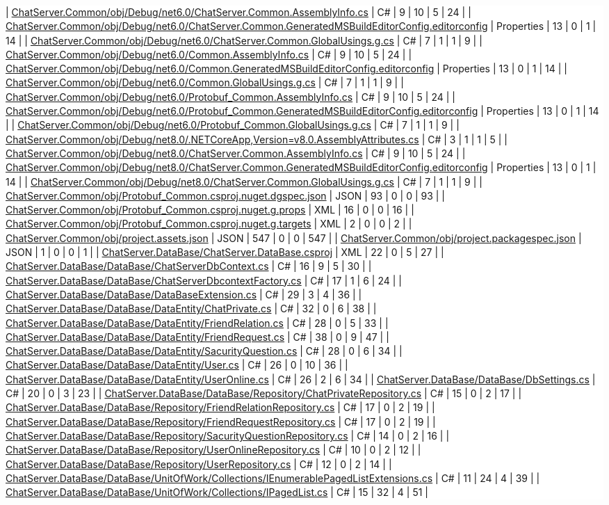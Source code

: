 | [ChatServer.Common/obj/Debug/net6.0/ChatServer.Common.AssemblyInfo.cs](/ChatServer.Common/obj/Debug/net6.0/ChatServer.Common.AssemblyInfo.cs) | C# | 9 | 10 | 5 | 24 |
| [ChatServer.Common/obj/Debug/net6.0/ChatServer.Common.GeneratedMSBuildEditorConfig.editorconfig](/ChatServer.Common/obj/Debug/net6.0/ChatServer.Common.GeneratedMSBuildEditorConfig.editorconfig) | Properties | 13 | 0 | 1 | 14 |
| [ChatServer.Common/obj/Debug/net6.0/ChatServer.Common.GlobalUsings.g.cs](/ChatServer.Common/obj/Debug/net6.0/ChatServer.Common.GlobalUsings.g.cs) | C# | 7 | 1 | 1 | 9 |
| [ChatServer.Common/obj/Debug/net6.0/Common.AssemblyInfo.cs](/ChatServer.Common/obj/Debug/net6.0/Common.AssemblyInfo.cs) | C# | 9 | 10 | 5 | 24 |
| [ChatServer.Common/obj/Debug/net6.0/Common.GeneratedMSBuildEditorConfig.editorconfig](/ChatServer.Common/obj/Debug/net6.0/Common.GeneratedMSBuildEditorConfig.editorconfig) | Properties | 13 | 0 | 1 | 14 |
| [ChatServer.Common/obj/Debug/net6.0/Common.GlobalUsings.g.cs](/ChatServer.Common/obj/Debug/net6.0/Common.GlobalUsings.g.cs) | C# | 7 | 1 | 1 | 9 |
| [ChatServer.Common/obj/Debug/net6.0/Protobuf\_Common.AssemblyInfo.cs](/ChatServer.Common/obj/Debug/net6.0/Protobuf_Common.AssemblyInfo.cs) | C# | 9 | 10 | 5 | 24 |
| [ChatServer.Common/obj/Debug/net6.0/Protobuf\_Common.GeneratedMSBuildEditorConfig.editorconfig](/ChatServer.Common/obj/Debug/net6.0/Protobuf_Common.GeneratedMSBuildEditorConfig.editorconfig) | Properties | 13 | 0 | 1 | 14 |
| [ChatServer.Common/obj/Debug/net6.0/Protobuf\_Common.GlobalUsings.g.cs](/ChatServer.Common/obj/Debug/net6.0/Protobuf_Common.GlobalUsings.g.cs) | C# | 7 | 1 | 1 | 9 |
| [ChatServer.Common/obj/Debug/net8.0/.NETCoreApp,Version=v8.0.AssemblyAttributes.cs](/ChatServer.Common/obj/Debug/net8.0/.NETCoreApp,Version=v8.0.AssemblyAttributes.cs) | C# | 3 | 1 | 1 | 5 |
| [ChatServer.Common/obj/Debug/net8.0/ChatServer.Common.AssemblyInfo.cs](/ChatServer.Common/obj/Debug/net8.0/ChatServer.Common.AssemblyInfo.cs) | C# | 9 | 10 | 5 | 24 |
| [ChatServer.Common/obj/Debug/net8.0/ChatServer.Common.GeneratedMSBuildEditorConfig.editorconfig](/ChatServer.Common/obj/Debug/net8.0/ChatServer.Common.GeneratedMSBuildEditorConfig.editorconfig) | Properties | 13 | 0 | 1 | 14 |
| [ChatServer.Common/obj/Debug/net8.0/ChatServer.Common.GlobalUsings.g.cs](/ChatServer.Common/obj/Debug/net8.0/ChatServer.Common.GlobalUsings.g.cs) | C# | 7 | 1 | 1 | 9 |
| [ChatServer.Common/obj/Protobuf\_Common.csproj.nuget.dgspec.json](/ChatServer.Common/obj/Protobuf_Common.csproj.nuget.dgspec.json) | JSON | 93 | 0 | 0 | 93 |
| [ChatServer.Common/obj/Protobuf\_Common.csproj.nuget.g.props](/ChatServer.Common/obj/Protobuf_Common.csproj.nuget.g.props) | XML | 16 | 0 | 0 | 16 |
| [ChatServer.Common/obj/Protobuf\_Common.csproj.nuget.g.targets](/ChatServer.Common/obj/Protobuf_Common.csproj.nuget.g.targets) | XML | 2 | 0 | 0 | 2 |
| [ChatServer.Common/obj/project.assets.json](/ChatServer.Common/obj/project.assets.json) | JSON | 547 | 0 | 0 | 547 |
| [ChatServer.Common/obj/project.packagespec.json](/ChatServer.Common/obj/project.packagespec.json) | JSON | 1 | 0 | 0 | 1 |
| [ChatServer.DataBase/ChatServer.DataBase.csproj](/ChatServer.DataBase/ChatServer.DataBase.csproj) | XML | 22 | 0 | 5 | 27 |
| [ChatServer.DataBase/DataBase/ChatServerDbContext.cs](/ChatServer.DataBase/DataBase/ChatServerDbContext.cs) | C# | 16 | 9 | 5 | 30 |
| [ChatServer.DataBase/DataBase/ChatServerDbcontextFactory.cs](/ChatServer.DataBase/DataBase/ChatServerDbcontextFactory.cs) | C# | 17 | 1 | 6 | 24 |
| [ChatServer.DataBase/DataBase/DataBaseExtension.cs](/ChatServer.DataBase/DataBase/DataBaseExtension.cs) | C# | 29 | 3 | 4 | 36 |
| [ChatServer.DataBase/DataBase/DataEntity/ChatPrivate.cs](/ChatServer.DataBase/DataBase/DataEntity/ChatPrivate.cs) | C# | 32 | 0 | 6 | 38 |
| [ChatServer.DataBase/DataBase/DataEntity/FriendRelation.cs](/ChatServer.DataBase/DataBase/DataEntity/FriendRelation.cs) | C# | 28 | 0 | 5 | 33 |
| [ChatServer.DataBase/DataBase/DataEntity/FriendRequest.cs](/ChatServer.DataBase/DataBase/DataEntity/FriendRequest.cs) | C# | 38 | 0 | 9 | 47 |
| [ChatServer.DataBase/DataBase/DataEntity/SacurityQuestion.cs](/ChatServer.DataBase/DataBase/DataEntity/SacurityQuestion.cs) | C# | 28 | 0 | 6 | 34 |
| [ChatServer.DataBase/DataBase/DataEntity/User.cs](/ChatServer.DataBase/DataBase/DataEntity/User.cs) | C# | 26 | 0 | 10 | 36 |
| [ChatServer.DataBase/DataBase/DataEntity/UserOnline.cs](/ChatServer.DataBase/DataBase/DataEntity/UserOnline.cs) | C# | 26 | 2 | 6 | 34 |
| [ChatServer.DataBase/DataBase/DbSettings.cs](/ChatServer.DataBase/DataBase/DbSettings.cs) | C# | 20 | 0 | 3 | 23 |
| [ChatServer.DataBase/DataBase/Repository/ChatPrivateRepository.cs](/ChatServer.DataBase/DataBase/Repository/ChatPrivateRepository.cs) | C# | 15 | 0 | 2 | 17 |
| [ChatServer.DataBase/DataBase/Repository/FriendRelationRepository.cs](/ChatServer.DataBase/DataBase/Repository/FriendRelationRepository.cs) | C# | 17 | 0 | 2 | 19 |
| [ChatServer.DataBase/DataBase/Repository/FriendRequestRepository.cs](/ChatServer.DataBase/DataBase/Repository/FriendRequestRepository.cs) | C# | 17 | 0 | 2 | 19 |
| [ChatServer.DataBase/DataBase/Repository/SacurityQuestionRepository.cs](/ChatServer.DataBase/DataBase/Repository/SacurityQuestionRepository.cs) | C# | 14 | 0 | 2 | 16 |
| [ChatServer.DataBase/DataBase/Repository/UserOnlineRepository.cs](/ChatServer.DataBase/DataBase/Repository/UserOnlineRepository.cs) | C# | 10 | 0 | 2 | 12 |
| [ChatServer.DataBase/DataBase/Repository/UserRepository.cs](/ChatServer.DataBase/DataBase/Repository/UserRepository.cs) | C# | 12 | 0 | 2 | 14 |
| [ChatServer.DataBase/DataBase/UnitOfWork/Collections/IEnumerablePagedListExtensions.cs](/ChatServer.DataBase/DataBase/UnitOfWork/Collections/IEnumerablePagedListExtensions.cs) | C# | 11 | 24 | 4 | 39 |
| [ChatServer.DataBase/DataBase/UnitOfWork/Collections/IPagedList.cs](/ChatServer.DataBase/DataBase/UnitOfWork/Collections/IPagedList.cs) | C# | 15 | 32 | 4 | 51 |